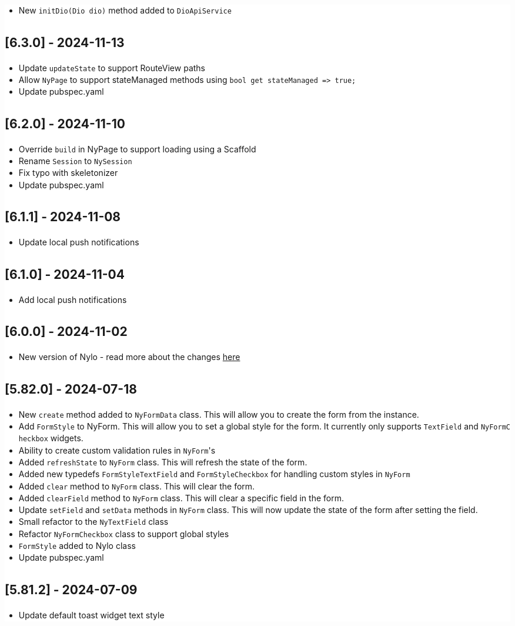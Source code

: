 * New `initDio(Dio dio)` method added to `DioApiService`

## [6.3.0] - 2024-11-13

* Update `updateState` to support RouteView paths
* Allow `NyPage` to support stateManaged methods using `bool get stateManaged => true;`
* Update pubspec.yaml
 
## [6.2.0] - 2024-11-10

* Override `build` in NyPage to support loading using a Scaffold
* Rename `Session` to `NySession`
* Fix typo with skeletonizer
* Update pubspec.yaml

## [6.1.1] - 2024-11-08

* Update local push notifications
 
## [6.1.0] - 2024-11-04

* Add local push notifications

## [6.0.0] - 2024-11-02

* New version of Nylo - read more about the changes [here](https://nylo.dev/)

## [5.82.0] - 2024-07-18

* New `create` method added to `NyFormData` class. This will allow you to create the form from the instance.
* Add `FormStyle` to NyForm. This will allow you to set a global style for the form. It currently only supports `TextField` and `NyFormCheckbox` widgets.
* Ability to create custom validation rules in `NyForm`'s
* Added `refreshState` to `NyForm` class. This will refresh the state of the form.
* Added new typedefs `FormStyleTextField` and `FormStyleCheckbox` for handling custom styles in `NyForm`
* Added `clear` method to `NyForm` class. This will clear the form.
* Added `clearField` method to `NyForm` class. This will clear a specific field in the form.
* Update `setField` and `setData` methods in `NyForm` class. This will now update the state of the form after setting the field.
* Small refactor to the `NyTextField` class
* Refactor `NyFormCheckbox` class to support global styles
* `FormStyle` added to Nylo class
* Update pubspec.yaml

## [5.81.2] - 2024-07-09

* Update default toast widget text style
